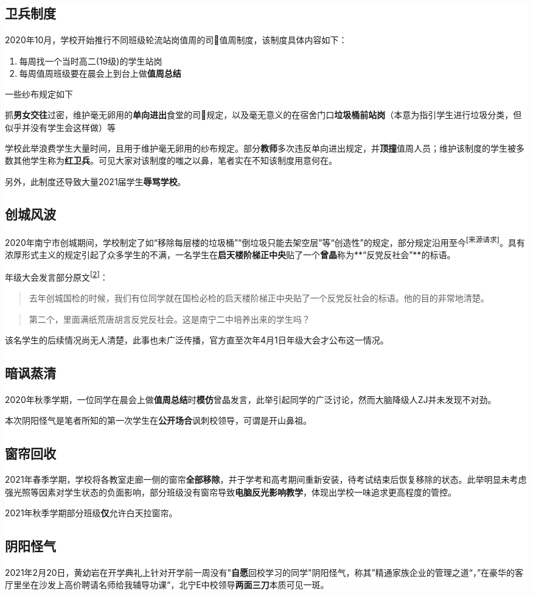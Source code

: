 <span id="wbzd"></span>

## 卫兵制度

2020年10月，学校开始推行不同班级轮流站岗值周的司🐴值周制度，该制度具体内容如下：

1. 每周找一个当时高二(19级)的学生站岗
2. 每周值周班级要在晨会上到台上做**值周总结**

一些纱布规定如下

抓**男女交往**过密，维护毫无卵用的**单向进出**食堂的司🐴规定，以及毫无意义的在宿舍门口**垃圾桶前站岗**（本意为指引学生进行垃圾分类，但似乎并没有学生会这样做）等

学校此举浪费学生大量时间，且用于维护毫无卵用的纱布规定。部分**教师**多次违反单向进出规定，并**顶撞**值周人员；维护该制度的学生被多数其他学生称为**红卫兵**。可见大家对该制度的嗤之以鼻，笔者实在不知该制度用意何在。

另外，此制度还导致大量2021届学生**辱骂学校**。

<span id="ccfb"></span>

## 创城风波

2020年南宁市创城期间，学校制定了如“移除每层楼的垃圾桶”“倒垃圾只能去架空层”等“创造性”的规定，部分规定沿用至今<sup>[来源请求]</sup>。具有浓厚形式主义的规定引起了众多学生的不满，一名学生在**启天楼阶梯正中央**贴了一个**曾晶**称为**“反党反社会”**的标语。

年级大会发言部分原文<sup>[[2](#n2)]</sup>：

> 去年创城国检的时候，我们有位同学就在国检必检的启天楼阶梯正中央贴了一个反党反社会的标语。他的目的非常地清楚。

> 第二个，里面满纸荒唐胡言反党反社会。这是南宁二中培养出来的学生吗？

该名学生的后续情况尚无人清楚，此事也未广泛传播，官方直至次年4月1日年级大会才公布这一情况。

<span id="afzq"></span>

## 暗讽蒸清

2020年秋季学期，一位同学在晨会上做**值周总结**时**模仿**曾晶发言，此举引起同学的广泛讨论，然而大脑降级人ZJ并未发现不对劲。

本次阴阳怪气是笔者所知的第一次学生在**公开场合**讽刺校领导，可谓是开山鼻祖。

<span id="clhs"></span>

## 窗帘回收

2021年春季学期，学校将各教室走廊一侧的窗帘**全部移除**，并于学考和高考期间重新安装，待考试结束后恢复移除的状态。此举明显未考虑强光照等因素对学生状态的负面影响，部分班级没有窗帘导致**电脑反光影响教学**，体现出学校一味追求更高程度的管控。

2021年秋季学期部分班级**仅**允许白天拉窗帘。

<span id="yugq"></span>

## 阴阳怪气

2021年2月20日，黄幼岩在开学典礼上针对开学前一周没有"**自愿**回校学习的同学"阴阳怪气，称其”精通家族企业的管理之道“，”在豪华的客厅里坐在沙发上高价聘请名师给我辅导功课“，北宁E中校领导**两面三刀**本质可见一斑。
